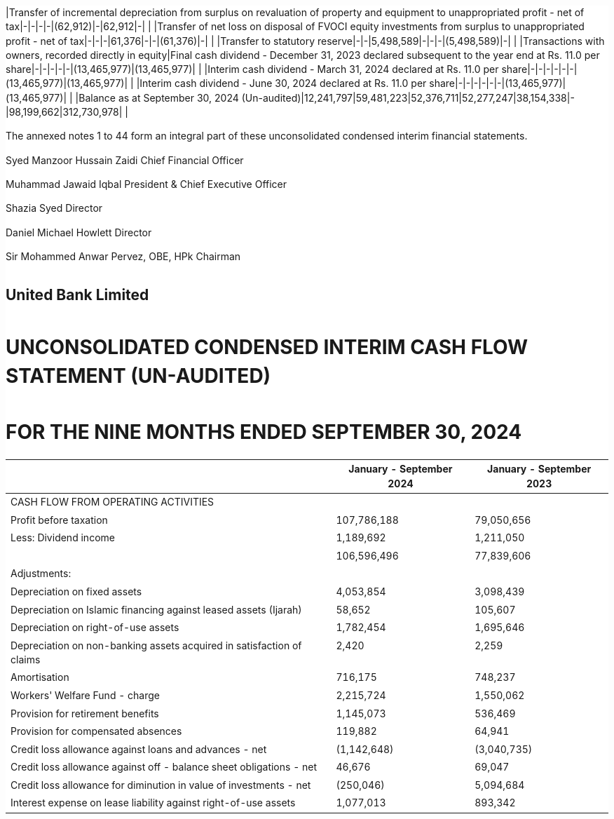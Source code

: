 |Transfer of incremental depreciation from surplus on revaluation of property and equipment to unappropriated profit - net of tax|-|-|-|-|(62,912)|-|62,912|-| |
|Transfer of net loss on disposal of FVOCI equity investments from surplus to unappropriated profit - net of tax|-|-|-|61,376|-|-|(61,376)|-| |
|Transfer to statutory reserve|-|-|5,498,589|-|-|-|(5,498,589)|-| |
|Transactions with owners, recorded directly in equity|Final cash dividend - December 31, 2023 declared subsequent to the year end at Rs. 11.0 per share|-|-|-|-|-|(13,465,977)|(13,465,977)| |
|Interim cash dividend - March 31, 2024 declared at Rs. 11.0 per share|-|-|-|-|-|-|(13,465,977)|(13,465,977)| |
|Interim cash dividend - June 30, 2024 declared at Rs. 11.0 per share|-|-|-|-|-|-|(13,465,977)|(13,465,977)| |
|Balance as at September 30, 2024 (Un-audited)|12,241,797|59,481,223|52,376,711|52,277,247|38,154,338|-|98,199,662|312,730,978| |

The annexed notes 1 to 44 form an integral part of these unconsolidated condensed interim financial statements.

Syed Manzoor Hussain Zaidi Chief Financial Officer

Muhammad Jawaid Iqbal President & Chief Executive Officer

Shazia Syed Director

Daniel Michael Howlett Director

Sir Mohammed Anwar Pervez, OBE, HPk Chairman

United Bank Limited
---
# UNCONSOLIDATED CONDENSED INTERIM CASH FLOW STATEMENT (UN-AUDITED)

# FOR THE NINE MONTHS ENDED SEPTEMBER 30, 2024

| |January - September 2024|January - September 2023|
|---|---|---|
|CASH FLOW FROM OPERATING ACTIVITIES| | |
|Profit before taxation|107,786,188|79,050,656|
|Less: Dividend income|1,189,692|1,211,050|
| |106,596,496|77,839,606|
|Adjustments:| | |
|Depreciation on fixed assets|4,053,854|3,098,439|
|Depreciation on Islamic financing against leased assets (Ijarah)|58,652|105,607|
|Depreciation on right-of-use assets|1,782,454|1,695,646|
|Depreciation on non-banking assets acquired in satisfaction of claims|2,420|2,259|
|Amortisation|716,175|748,237|
|Workers' Welfare Fund - charge|2,215,724|1,550,062|
|Provision for retirement benefits|1,145,073|536,469|
|Provision for compensated absences|119,882|64,941|
|Credit loss allowance against loans and advances - net|(1,142,648)|(3,040,735)|
|Credit loss allowance against off - balance sheet obligations - net|46,676|69,047|
|Credit loss allowance for diminution in value of investments - net|(250,046)|5,094,684|
|Interest expense on lease liability against right-of-use assets|1,077,013|893,342|